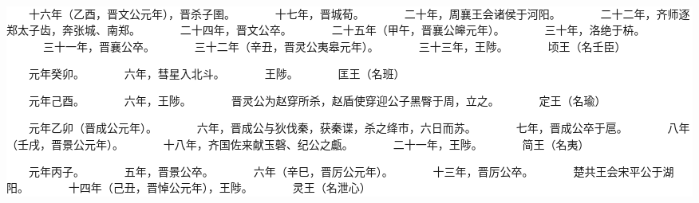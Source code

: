 　　十六年（乙酉，晋文公元年），晋杀子圉。
　
　　十七年，晋城荀。
　
　　二十年，周襄王会诸侯于河阳。
　
　　二十二年，齐师逐郑太子齿，奔张城、南郑。
　
　　二十四年，晋文公卒。
　
　　二十五年（甲午，晋襄公皞元年）。
　
　　三十年，洛绝于枿。
　
　　三十一年，晋襄公卒。
　
　　三十二年（辛丑，晋灵公夷皋元年）。
　
　　三十三年，王陟。
　
　　顷王（名壬臣）

　　元年癸卯。
　
　　六年，彗星入北斗。
　
　　王陟。
　
　　匡王（名班）

　　元年己酉。
　
　　六年，王陟。
　
　　晋灵公为赵穿所杀，赵盾使穿迎公子黑臀于周，立之。
　
　　定王（名瑜）

　　元年乙卯（晋成公元年）。
　
　　六年，晋成公与狄伐秦，获秦谍，杀之绛市，六日而苏。
　
　　七年，晋成公卒于扈。
　
　　八年（壬戌，晋景公元年）。
　
　　十八年，齐国佐来献玉磬、纪公之甗。
　
　　二十一年，王陟。
　
　　简王（名夷）

　　元年丙子。
　
　　五年，晋景公卒。
　
　　六年（辛巳，晋厉公元年）。
　
　　十三年，晋厉公卒。
　
　　楚共王会宋平公于湖阳。
　
　　十四年（己丑，晋悼公元年），王陟。
　
　　灵王（名泄心）
